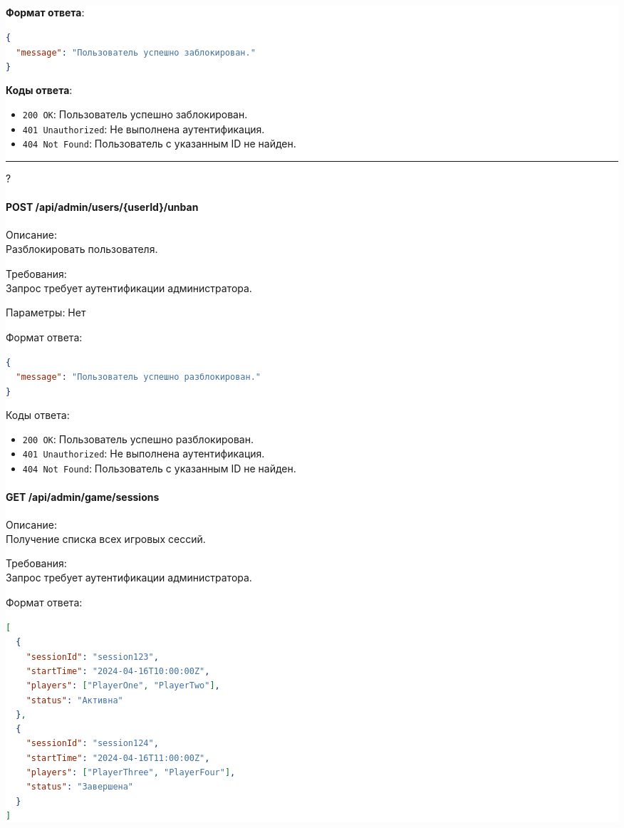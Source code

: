 **Формат ответа**:
```json
{
  "message": "Пользователь успешно заблокирован."
}
```

**Коды ответа**:
- `200 OK`: Пользователь успешно заблокирован.
- `401 Unauthorized`: Не выполнена аутентификация.
- `404 Not Found`: Пользователь с указанным ID не найден.

---
?
#### POST /api/admin/users/{userId}/unban

Описание:  
Разблокировать пользователя.

Требования:  
Запрос требует аутентификации администратора.

Параметры: 
Нет

Формат ответа: 
```json
{
  "message": "Пользователь успешно разблокирован."
}
```

Коды ответа: 
- `200 OK`: Пользователь успешно разблокирован.
- `401 Unauthorized`: Не выполнена аутентификация.
- `404 Not Found`: Пользователь с указанным ID не найден.

#### GET /api/admin/game/sessions

Описание:  
Получение списка всех игровых сессий.

Требования:  
Запрос требует аутентификации администратора.

Формат ответа: 
```json
[
  {
    "sessionId": "session123",
    "startTime": "2024-04-16T10:00:00Z",
    "players": ["PlayerOne", "PlayerTwo"],
    "status": "Активна"
  },
  {
    "sessionId": "session124",
    "startTime": "2024-04-16T11:00:00Z",
    "players": ["PlayerThree", "PlayerFour"],
    "status": "Завершена"
  }
]
```
